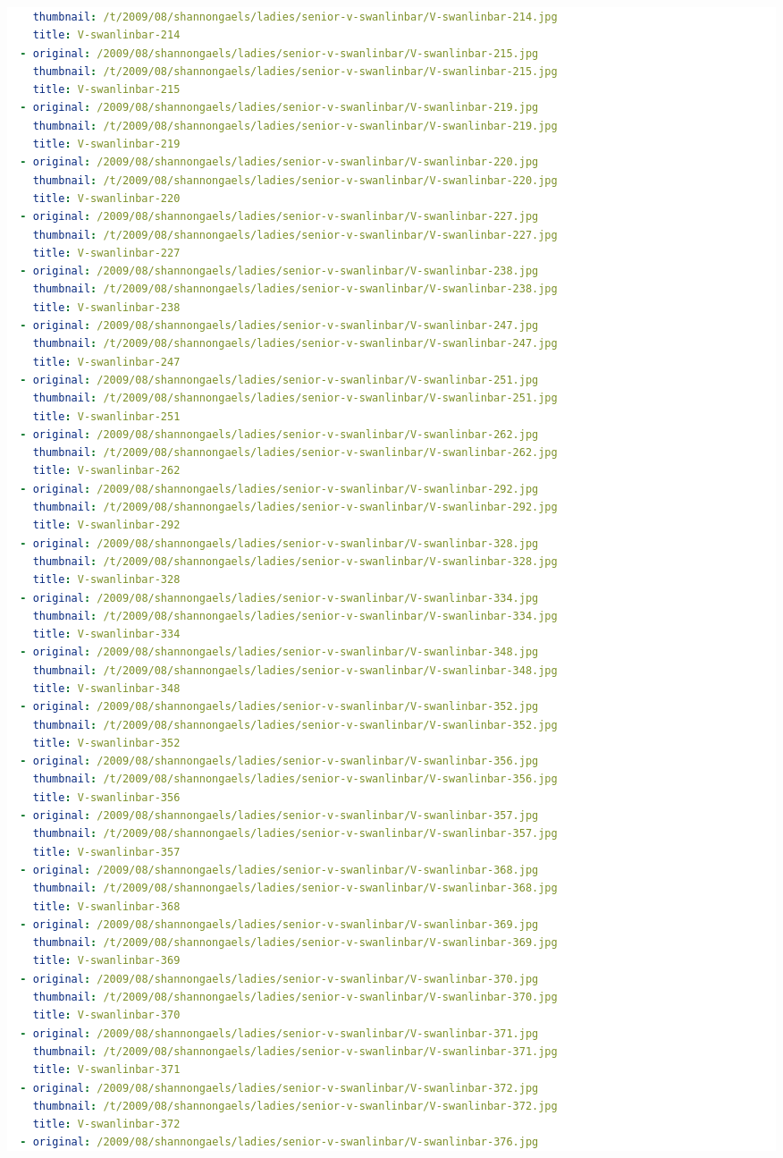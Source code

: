 ```yaml
    thumbnail: /t/2009/08/shannongaels/ladies/senior-v-swanlinbar/V-swanlinbar-214.jpg
    title: V-swanlinbar-214
  - original: /2009/08/shannongaels/ladies/senior-v-swanlinbar/V-swanlinbar-215.jpg
    thumbnail: /t/2009/08/shannongaels/ladies/senior-v-swanlinbar/V-swanlinbar-215.jpg
    title: V-swanlinbar-215
  - original: /2009/08/shannongaels/ladies/senior-v-swanlinbar/V-swanlinbar-219.jpg
    thumbnail: /t/2009/08/shannongaels/ladies/senior-v-swanlinbar/V-swanlinbar-219.jpg
    title: V-swanlinbar-219
  - original: /2009/08/shannongaels/ladies/senior-v-swanlinbar/V-swanlinbar-220.jpg
    thumbnail: /t/2009/08/shannongaels/ladies/senior-v-swanlinbar/V-swanlinbar-220.jpg
    title: V-swanlinbar-220
  - original: /2009/08/shannongaels/ladies/senior-v-swanlinbar/V-swanlinbar-227.jpg
    thumbnail: /t/2009/08/shannongaels/ladies/senior-v-swanlinbar/V-swanlinbar-227.jpg
    title: V-swanlinbar-227
  - original: /2009/08/shannongaels/ladies/senior-v-swanlinbar/V-swanlinbar-238.jpg
    thumbnail: /t/2009/08/shannongaels/ladies/senior-v-swanlinbar/V-swanlinbar-238.jpg
    title: V-swanlinbar-238
  - original: /2009/08/shannongaels/ladies/senior-v-swanlinbar/V-swanlinbar-247.jpg
    thumbnail: /t/2009/08/shannongaels/ladies/senior-v-swanlinbar/V-swanlinbar-247.jpg
    title: V-swanlinbar-247
  - original: /2009/08/shannongaels/ladies/senior-v-swanlinbar/V-swanlinbar-251.jpg
    thumbnail: /t/2009/08/shannongaels/ladies/senior-v-swanlinbar/V-swanlinbar-251.jpg
    title: V-swanlinbar-251
  - original: /2009/08/shannongaels/ladies/senior-v-swanlinbar/V-swanlinbar-262.jpg
    thumbnail: /t/2009/08/shannongaels/ladies/senior-v-swanlinbar/V-swanlinbar-262.jpg
    title: V-swanlinbar-262
  - original: /2009/08/shannongaels/ladies/senior-v-swanlinbar/V-swanlinbar-292.jpg
    thumbnail: /t/2009/08/shannongaels/ladies/senior-v-swanlinbar/V-swanlinbar-292.jpg
    title: V-swanlinbar-292
  - original: /2009/08/shannongaels/ladies/senior-v-swanlinbar/V-swanlinbar-328.jpg
    thumbnail: /t/2009/08/shannongaels/ladies/senior-v-swanlinbar/V-swanlinbar-328.jpg
    title: V-swanlinbar-328
  - original: /2009/08/shannongaels/ladies/senior-v-swanlinbar/V-swanlinbar-334.jpg
    thumbnail: /t/2009/08/shannongaels/ladies/senior-v-swanlinbar/V-swanlinbar-334.jpg
    title: V-swanlinbar-334
  - original: /2009/08/shannongaels/ladies/senior-v-swanlinbar/V-swanlinbar-348.jpg
    thumbnail: /t/2009/08/shannongaels/ladies/senior-v-swanlinbar/V-swanlinbar-348.jpg
    title: V-swanlinbar-348
  - original: /2009/08/shannongaels/ladies/senior-v-swanlinbar/V-swanlinbar-352.jpg
    thumbnail: /t/2009/08/shannongaels/ladies/senior-v-swanlinbar/V-swanlinbar-352.jpg
    title: V-swanlinbar-352
  - original: /2009/08/shannongaels/ladies/senior-v-swanlinbar/V-swanlinbar-356.jpg
    thumbnail: /t/2009/08/shannongaels/ladies/senior-v-swanlinbar/V-swanlinbar-356.jpg
    title: V-swanlinbar-356
  - original: /2009/08/shannongaels/ladies/senior-v-swanlinbar/V-swanlinbar-357.jpg
    thumbnail: /t/2009/08/shannongaels/ladies/senior-v-swanlinbar/V-swanlinbar-357.jpg
    title: V-swanlinbar-357
  - original: /2009/08/shannongaels/ladies/senior-v-swanlinbar/V-swanlinbar-368.jpg
    thumbnail: /t/2009/08/shannongaels/ladies/senior-v-swanlinbar/V-swanlinbar-368.jpg
    title: V-swanlinbar-368
  - original: /2009/08/shannongaels/ladies/senior-v-swanlinbar/V-swanlinbar-369.jpg
    thumbnail: /t/2009/08/shannongaels/ladies/senior-v-swanlinbar/V-swanlinbar-369.jpg
    title: V-swanlinbar-369
  - original: /2009/08/shannongaels/ladies/senior-v-swanlinbar/V-swanlinbar-370.jpg
    thumbnail: /t/2009/08/shannongaels/ladies/senior-v-swanlinbar/V-swanlinbar-370.jpg
    title: V-swanlinbar-370
  - original: /2009/08/shannongaels/ladies/senior-v-swanlinbar/V-swanlinbar-371.jpg
    thumbnail: /t/2009/08/shannongaels/ladies/senior-v-swanlinbar/V-swanlinbar-371.jpg
    title: V-swanlinbar-371
  - original: /2009/08/shannongaels/ladies/senior-v-swanlinbar/V-swanlinbar-372.jpg
    thumbnail: /t/2009/08/shannongaels/ladies/senior-v-swanlinbar/V-swanlinbar-372.jpg
    title: V-swanlinbar-372
  - original: /2009/08/shannongaels/ladies/senior-v-swanlinbar/V-swanlinbar-376.jpg
```